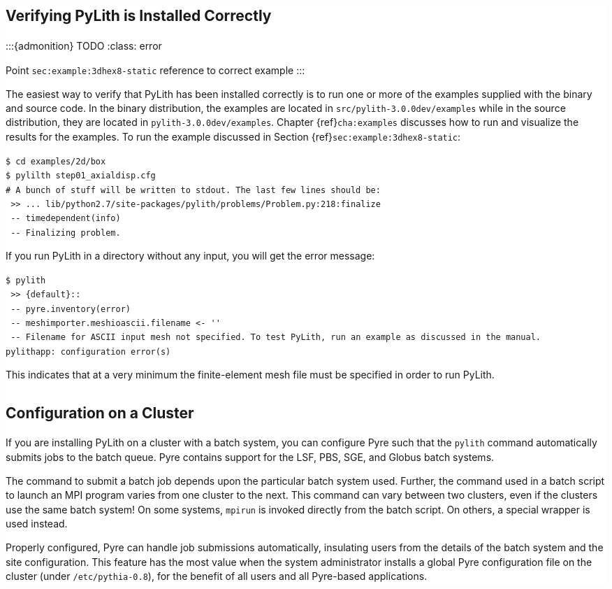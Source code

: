 ## Verifying PyLith is Installed Correctly

:::{admonition} TODO
:class: error

Point `sec:example:3dhex8-static` reference to correct example
:::

The easiest way to verify that PyLith has been installed correctly is to run one or more of the examples supplied with the binary and source code.
In the binary distribution, the examples are located in `src/pylith-3.0.0dev/examples` while in the source distribution, they are located in `pylith-3.0.0dev/examples`.
Chapter {ref}`cha:examples` discusses how to run and visualize the results for the examples.
To run the example discussed in Section {ref}`sec:example:3dhex8-static`:

```{code-block} bash
$ cd examples/2d/box
$ pylilth step01_axialdisp.cfg
# A bunch of stuff will be written to stdout. The last few lines should be:
 >> ... lib/python2.7/site-packages/pylith/problems/Problem.py:218:finalize
 -- timedependent(info)
 -- Finalizing problem.
```

If you run PyLith in a directory without any input, you will get the error
message:

```{code-block} bash
$ pylith
 >> {default}::
 -- pyre.inventory(error)
 -- meshimporter.meshioascii.filename <- ''
 -- Filename for ASCII input mesh not specified. To test PyLith, run an example as discussed in the manual.
pylithapp: configuration error(s)
```

This indicates that at a very minimum the finite-element mesh file must be specified in order to run PyLith.


## Configuration on a Cluster

If you are installing PyLith on a cluster with a batch system, you can configure Pyre such that the `pylith` command automatically submits jobs to the batch queue.
Pyre contains support for the LSF, PBS, SGE, and Globus batch systems.

The command to submit a batch job depends upon the particular batch system used.
Further, the command used in a batch script to launch an MPI program varies from one cluster to the next.
This command can vary between two clusters, even if the clusters use the same batch system!
On some systems, `mpirun` is invoked directly from the batch script.
On others, a special wrapper is used instead.

Properly configured, Pyre can handle job submissions automatically, insulating users from the details of the batch system and the site configuration.
This feature has the most value when the system administrator installs a global Pyre configuration file on the cluster (under `/etc/pythia-0.8`), for the benefit of all users and all Pyre-based applications.
